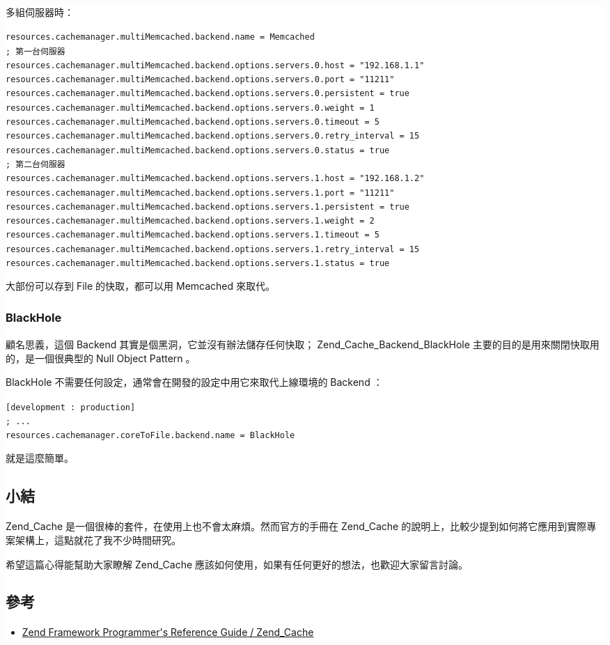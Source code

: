 多組伺服器時：

```
resources.cachemanager.multiMemcached.backend.name = Memcached
; 第一台伺服器
resources.cachemanager.multiMemcached.backend.options.servers.0.host = "192.168.1.1"
resources.cachemanager.multiMemcached.backend.options.servers.0.port = "11211"
resources.cachemanager.multiMemcached.backend.options.servers.0.persistent = true
resources.cachemanager.multiMemcached.backend.options.servers.0.weight = 1
resources.cachemanager.multiMemcached.backend.options.servers.0.timeout = 5
resources.cachemanager.multiMemcached.backend.options.servers.0.retry_interval = 15
resources.cachemanager.multiMemcached.backend.options.servers.0.status = true
; 第二台伺服器
resources.cachemanager.multiMemcached.backend.options.servers.1.host = "192.168.1.2"
resources.cachemanager.multiMemcached.backend.options.servers.1.port = "11211"
resources.cachemanager.multiMemcached.backend.options.servers.1.persistent = true
resources.cachemanager.multiMemcached.backend.options.servers.1.weight = 2
resources.cachemanager.multiMemcached.backend.options.servers.1.timeout = 5
resources.cachemanager.multiMemcached.backend.options.servers.1.retry_interval = 15
resources.cachemanager.multiMemcached.backend.options.servers.1.status = true

```

大部份可以存到 File 的快取，都可以用 Memcached 來取代。

### BlackHole

顧名思義，這個 Backend 其實是個黑洞，它並沒有辦法儲存任何快取； Zend_Cache_Backend_BlackHole 主要的目的是用來關閉快取用的，是一個很典型的 Null Object Pattern 。

BlackHole 不需要任何設定，通常會在開發的設定中用它來取代上線環境的 Backend ：

```
[development : production]
; ...
resources.cachemanager.coreToFile.backend.name = BlackHole

```

就是這麼簡單。

## 小結

Zend_Cache 是一個很棒的套件，在使用上也不會太麻煩。然而官方的手冊在 Zend_Cache 的說明上，比較少提到如何將它應用到實際專案架構上，這點就花了我不少時間研究。

希望這篇心得能幫助大家瞭解 Zend_Cache 應該如何使用，如果有任何更好的想法，也歡迎大家留言討論。

## 參考

  * [Zend Framework Programmer's Reference Guide / Zend_Cache](http://framework.zend.com/manual/en/zend.cache.html)
  

